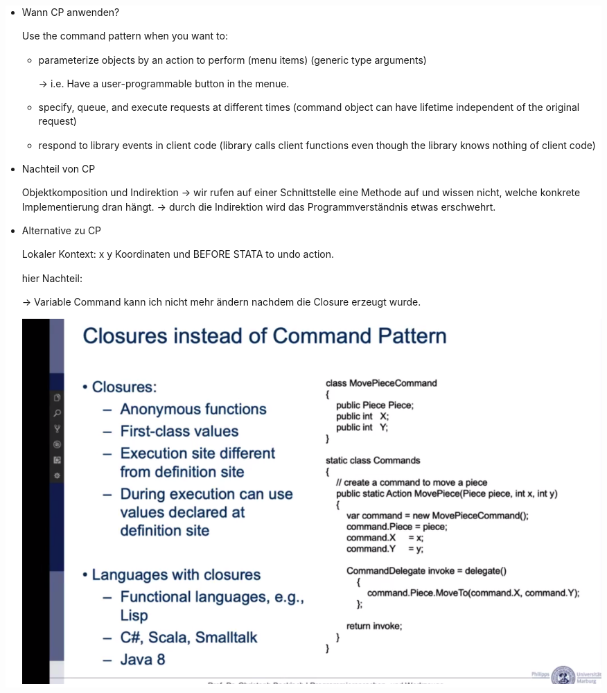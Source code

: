 - Wann CP anwenden?
    
    Use the command pattern when you want to:
    
    - parameterize objects by an action to perform (menu items) (generic type arguments)
        
        → i.e. Have a user-programmable button in the menue. 
        
    - specify, queue, and execute requests at different times
    (command object can have lifetime independent of the original
    request)
    - respond to library events in client code
    (library calls client functions even though the library knows
    nothing of client code)
- Nachteil von CP
    
    Objektkomposition und Indirektion → wir rufen auf einer Schnittstelle eine Methode auf und wissen nicht, welche konkrete Implementierung dran hängt. → durch die Indirektion wird das Programmverständnis etwas erschwehrt. 
    
- Alternative zu CP
    
    Lokaler Kontext: x y Koordinaten  und BEFORE STATA to undo action. 
    
    hier Nachteil: 
    
    → Variable Command kann ich nicht mehr ändern nachdem die Closure erzeugt wurde.
    
    ![Screen Shot 2021-11-17 at 10.05.20 PM.png](Software%20Design%20c2ab5875c38941a3a1b6df1bcdc1e2a7/Screen_Shot_2021-11-17_at_10.05.20_PM.png)
    